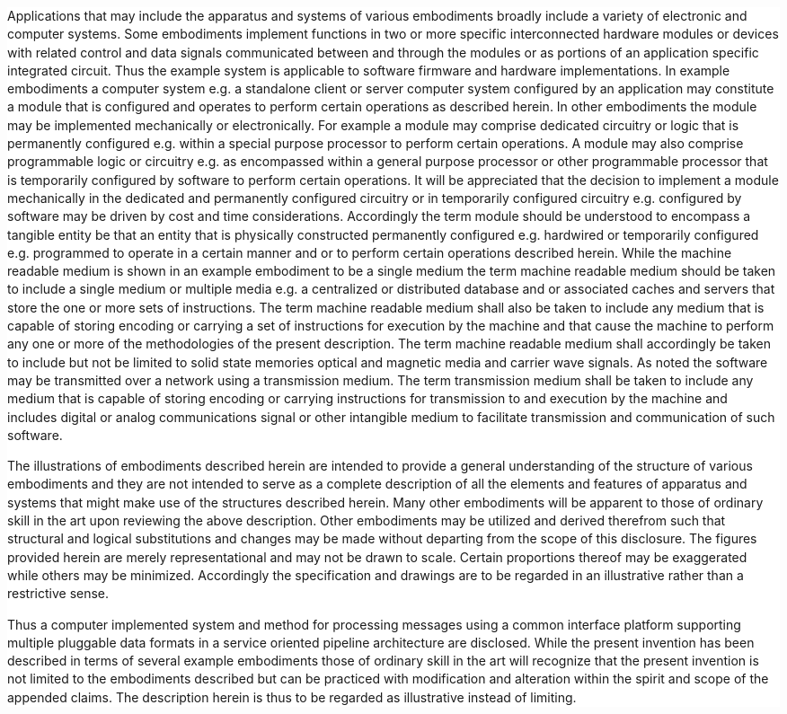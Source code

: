 Applications that may include the apparatus and systems of various embodiments broadly include a variety of electronic and computer systems. Some embodiments implement functions in two or more specific interconnected hardware modules or devices with related control and data signals communicated between and through the modules or as portions of an application specific integrated circuit. Thus the example system is applicable to software firmware and hardware implementations. In example embodiments a computer system e.g. a standalone client or server computer system configured by an application may constitute a module that is configured and operates to perform certain operations as described herein. In other embodiments the module may be implemented mechanically or electronically. For example a module may comprise dedicated circuitry or logic that is permanently configured e.g. within a special purpose processor to perform certain operations. A module may also comprise programmable logic or circuitry e.g. as encompassed within a general purpose processor or other programmable processor that is temporarily configured by software to perform certain operations. It will be appreciated that the decision to implement a module mechanically in the dedicated and permanently configured circuitry or in temporarily configured circuitry e.g. configured by software may be driven by cost and time considerations. Accordingly the term module should be understood to encompass a tangible entity be that an entity that is physically constructed permanently configured e.g. hardwired or temporarily configured e.g. programmed to operate in a certain manner and or to perform certain operations described herein. While the machine readable medium is shown in an example embodiment to be a single medium the term machine readable medium should be taken to include a single medium or multiple media e.g. a centralized or distributed database and or associated caches and servers that store the one or more sets of instructions. The term machine readable medium shall also be taken to include any medium that is capable of storing encoding or carrying a set of instructions for execution by the machine and that cause the machine to perform any one or more of the methodologies of the present description. The term machine readable medium shall accordingly be taken to include but not be limited to solid state memories optical and magnetic media and carrier wave signals. As noted the software may be transmitted over a network using a transmission medium. The term transmission medium shall be taken to include any medium that is capable of storing encoding or carrying instructions for transmission to and execution by the machine and includes digital or analog communications signal or other intangible medium to facilitate transmission and communication of such software.

The illustrations of embodiments described herein are intended to provide a general understanding of the structure of various embodiments and they are not intended to serve as a complete description of all the elements and features of apparatus and systems that might make use of the structures described herein. Many other embodiments will be apparent to those of ordinary skill in the art upon reviewing the above description. Other embodiments may be utilized and derived therefrom such that structural and logical substitutions and changes may be made without departing from the scope of this disclosure. The figures provided herein are merely representational and may not be drawn to scale. Certain proportions thereof may be exaggerated while others may be minimized. Accordingly the specification and drawings are to be regarded in an illustrative rather than a restrictive sense.

Thus a computer implemented system and method for processing messages using a common interface platform supporting multiple pluggable data formats in a service oriented pipeline architecture are disclosed. While the present invention has been described in terms of several example embodiments those of ordinary skill in the art will recognize that the present invention is not limited to the embodiments described but can be practiced with modification and alteration within the spirit and scope of the appended claims. The description herein is thus to be regarded as illustrative instead of limiting.

